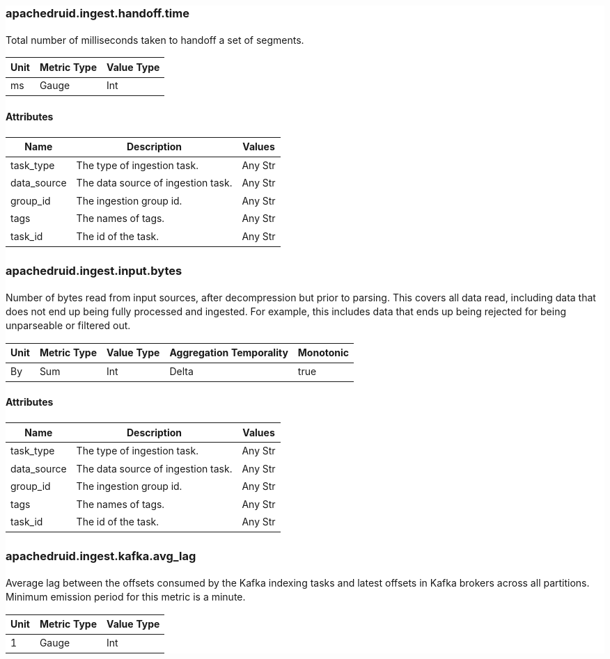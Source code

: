 ### apachedruid.ingest.handoff.time

Total number of milliseconds taken to handoff a set of segments.

| Unit | Metric Type | Value Type |
| ---- | ----------- | ---------- |
| ms | Gauge | Int |

#### Attributes

| Name | Description | Values |
| ---- | ----------- | ------ |
| task_type | The type of ingestion task. | Any Str |
| data_source | The data source of ingestion task. | Any Str |
| group_id | The ingestion group id. | Any Str |
| tags | The names of tags. | Any Str |
| task_id | The id of the task. | Any Str |

### apachedruid.ingest.input.bytes

Number of bytes read from input sources, after decompression but prior to parsing. This covers all data read, including data that does not end up being fully processed and ingested. For example, this includes data that ends up being rejected for being unparseable or filtered out.

| Unit | Metric Type | Value Type | Aggregation Temporality | Monotonic |
| ---- | ----------- | ---------- | ----------------------- | --------- |
| By | Sum | Int | Delta | true |

#### Attributes

| Name | Description | Values |
| ---- | ----------- | ------ |
| task_type | The type of ingestion task. | Any Str |
| data_source | The data source of ingestion task. | Any Str |
| group_id | The ingestion group id. | Any Str |
| tags | The names of tags. | Any Str |
| task_id | The id of the task. | Any Str |

### apachedruid.ingest.kafka.avg_lag

Average lag between the offsets consumed by the Kafka indexing tasks and latest offsets in Kafka brokers across all partitions. Minimum emission period for this metric is a minute.

| Unit | Metric Type | Value Type |
| ---- | ----------- | ---------- |
| 1 | Gauge | Int |
